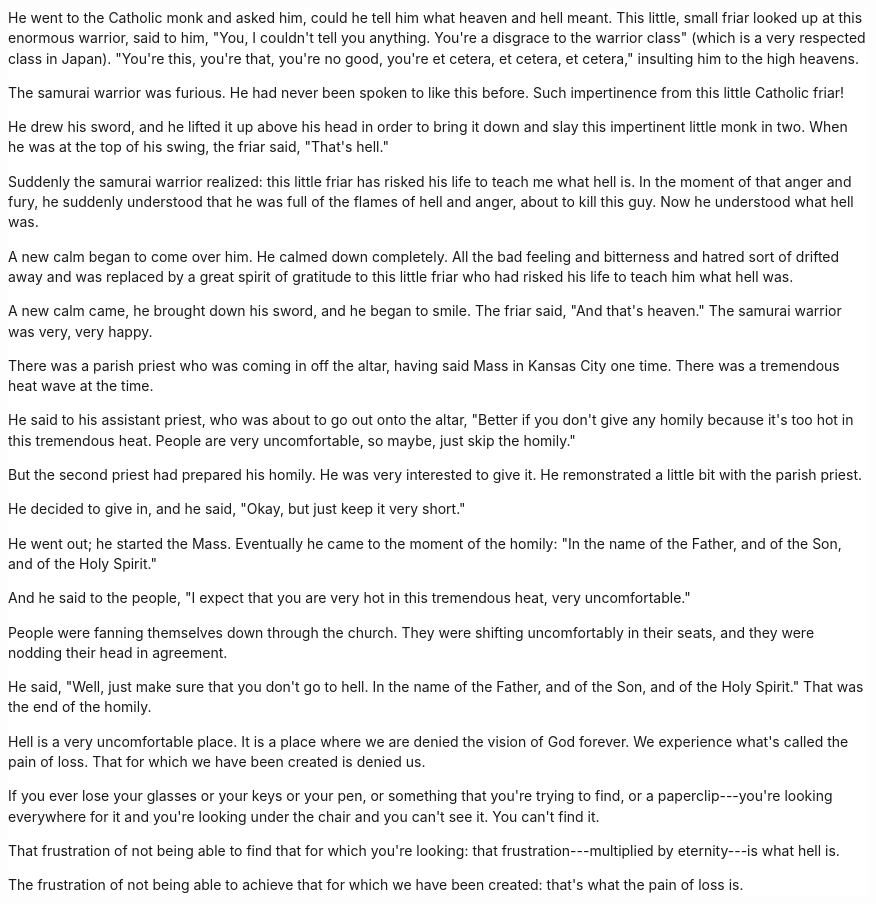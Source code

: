 He went to the Catholic monk and asked him, could he tell him what heaven and hell meant. This little, small friar looked up at this enormous warrior, said to him, "You, I couldn\'t tell you anything. You\'re a disgrace to the warrior class" (which is a very respected class in Japan). "You\'re this, you\'re that, you\'re no good, you\'re et cetera, et cetera, et cetera," insulting him to the high heavens.

The samurai warrior was furious. He had never been spoken to like this before. Such impertinence from this little Catholic friar!

He drew his sword, and he lifted it up above his head in order to bring it down and slay this impertinent little monk in two. When he was at the top of his swing, the friar said, \"That\'s hell."

Suddenly the samurai warrior realized: this little friar has risked his life to teach me what hell is. In the moment of that anger and fury, he suddenly understood that he was full of the flames of hell and anger, about to kill this guy. Now he understood what hell was.

A new calm began to come over him. He calmed down completely. All the bad feeling and bitterness and hatred sort of drifted away and was replaced by a great spirit of gratitude to this little friar who had risked his life to teach him what hell was.

A new calm came, he brought down his sword, and he began to smile. The friar said, \"And that\'s heaven." The samurai warrior was very, very happy.

There was a parish priest who was coming in off the altar, having said Mass in Kansas City one time. There was a tremendous heat wave at the time.

He said to his assistant priest, who was about to go out onto the altar, \"Better if you don\'t give any homily because it\'s too hot in this tremendous heat. People are very uncomfortable, so maybe, just skip the homily."

But the second priest had prepared his homily. He was very interested to give it. He remonstrated a little bit with the parish priest.

He decided to give in, and he said, "Okay, but just keep it very short."

He went out; he started the Mass. Eventually he came to the moment of the homily: "In the name of the Father, and of the Son, and of the Holy Spirit."

And he said to the people, "I expect that you are very hot in this tremendous heat, very uncomfortable."

People were fanning themselves down through the church. They were shifting uncomfortably in their seats, and they were nodding their head in agreement.

He said, \"Well, just make sure that you don\'t go to hell. In the name of the Father, and of the Son, and of the Holy Spirit." That was the end of the homily.

Hell is a very uncomfortable place. It is a place where we are denied the vision of God forever. We experience what\'s called the pain of loss. That for which we have been created is denied us.

If you ever lose your glasses or your keys or your pen, or something that you\'re trying to find, or a paperclip---you\'re looking everywhere for it and you\'re looking under the chair and you can\'t see it. You can\'t find it.

That frustration of not being able to find that for which you\'re looking: that frustration---multiplied by eternity---is what hell is.

The frustration of not being able to achieve that for which we have been created: that\'s what the pain of loss is.
